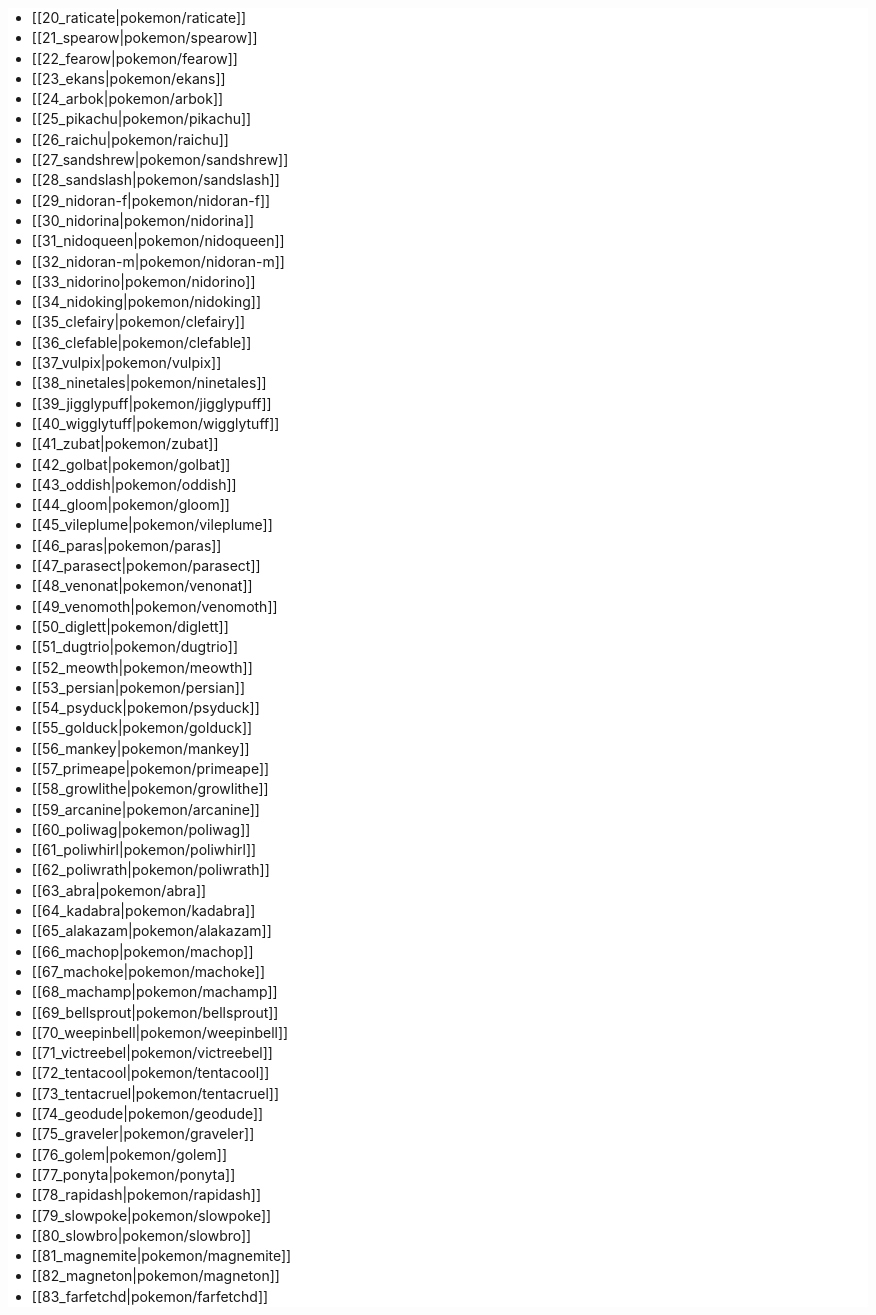- [[20_raticate|pokemon/raticate]]
- [[21_spearow|pokemon/spearow]]
- [[22_fearow|pokemon/fearow]]
- [[23_ekans|pokemon/ekans]]
- [[24_arbok|pokemon/arbok]]
- [[25_pikachu|pokemon/pikachu]]
- [[26_raichu|pokemon/raichu]]
- [[27_sandshrew|pokemon/sandshrew]]
- [[28_sandslash|pokemon/sandslash]]
- [[29_nidoran-f|pokemon/nidoran-f]]
- [[30_nidorina|pokemon/nidorina]]
- [[31_nidoqueen|pokemon/nidoqueen]]
- [[32_nidoran-m|pokemon/nidoran-m]]
- [[33_nidorino|pokemon/nidorino]]
- [[34_nidoking|pokemon/nidoking]]
- [[35_clefairy|pokemon/clefairy]]
- [[36_clefable|pokemon/clefable]]
- [[37_vulpix|pokemon/vulpix]]
- [[38_ninetales|pokemon/ninetales]]
- [[39_jigglypuff|pokemon/jigglypuff]]
- [[40_wigglytuff|pokemon/wigglytuff]]
- [[41_zubat|pokemon/zubat]]
- [[42_golbat|pokemon/golbat]]
- [[43_oddish|pokemon/oddish]]
- [[44_gloom|pokemon/gloom]]
- [[45_vileplume|pokemon/vileplume]]
- [[46_paras|pokemon/paras]]
- [[47_parasect|pokemon/parasect]]
- [[48_venonat|pokemon/venonat]]
- [[49_venomoth|pokemon/venomoth]]
- [[50_diglett|pokemon/diglett]]
- [[51_dugtrio|pokemon/dugtrio]]
- [[52_meowth|pokemon/meowth]]
- [[53_persian|pokemon/persian]]
- [[54_psyduck|pokemon/psyduck]]
- [[55_golduck|pokemon/golduck]]
- [[56_mankey|pokemon/mankey]]
- [[57_primeape|pokemon/primeape]]
- [[58_growlithe|pokemon/growlithe]]
- [[59_arcanine|pokemon/arcanine]]
- [[60_poliwag|pokemon/poliwag]]
- [[61_poliwhirl|pokemon/poliwhirl]]
- [[62_poliwrath|pokemon/poliwrath]]
- [[63_abra|pokemon/abra]]
- [[64_kadabra|pokemon/kadabra]]
- [[65_alakazam|pokemon/alakazam]]
- [[66_machop|pokemon/machop]]
- [[67_machoke|pokemon/machoke]]
- [[68_machamp|pokemon/machamp]]
- [[69_bellsprout|pokemon/bellsprout]]
- [[70_weepinbell|pokemon/weepinbell]]
- [[71_victreebel|pokemon/victreebel]]
- [[72_tentacool|pokemon/tentacool]]
- [[73_tentacruel|pokemon/tentacruel]]
- [[74_geodude|pokemon/geodude]]
- [[75_graveler|pokemon/graveler]]
- [[76_golem|pokemon/golem]]
- [[77_ponyta|pokemon/ponyta]]
- [[78_rapidash|pokemon/rapidash]]
- [[79_slowpoke|pokemon/slowpoke]]
- [[80_slowbro|pokemon/slowbro]]
- [[81_magnemite|pokemon/magnemite]]
- [[82_magneton|pokemon/magneton]]
- [[83_farfetchd|pokemon/farfetchd]]